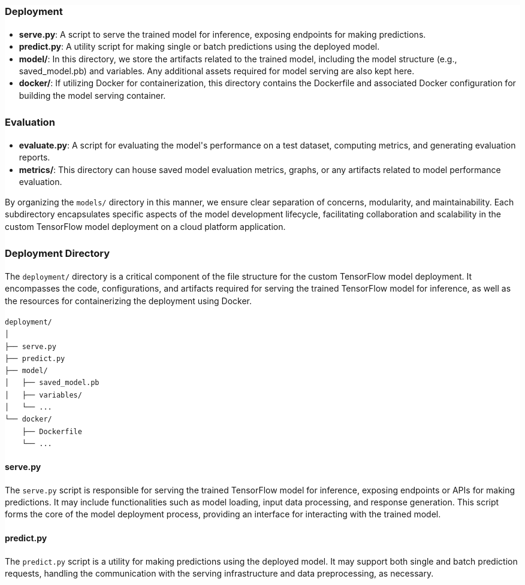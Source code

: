 ### Deployment
- **serve.py**: A script to serve the trained model for inference, exposing endpoints for making predictions.
- **predict.py**: A utility script for making single or batch predictions using the deployed model.
- **model/**: In this directory, we store the artifacts related to the trained model, including the model structure (e.g., saved_model.pb) and variables. Any additional assets required for model serving are also kept here.
- **docker/**: If utilizing Docker for containerization, this directory contains the Dockerfile and associated Docker configuration for building the model serving container.

### Evaluation
- **evaluate.py**: A script for evaluating the model's performance on a test dataset, computing metrics, and generating evaluation reports.
- **metrics/**: This directory can house saved model evaluation metrics, graphs, or any artifacts related to model performance evaluation.

By organizing the `models/` directory in this manner, we ensure clear separation of concerns, modularity, and maintainability. Each subdirectory encapsulates specific aspects of the model development lifecycle, facilitating collaboration and scalability in the custom TensorFlow model deployment on a cloud platform application.

### Deployment Directory

The `deployment/` directory is a critical component of the file structure for the custom TensorFlow model deployment. It encompasses the code, configurations, and artifacts required for serving the trained TensorFlow model for inference, as well as the resources for containerizing the deployment using Docker.

```plaintext
deployment/
│
├── serve.py
├── predict.py
├── model/
│   ├── saved_model.pb
│   ├── variables/
│   └── ...
└── docker/
    ├── Dockerfile
    └── ...
```

#### serve.py
The `serve.py` script is responsible for serving the trained TensorFlow model for inference, exposing endpoints or APIs for making predictions. It may include functionalities such as model loading, input data processing, and response generation. This script forms the core of the model deployment process, providing an interface for interacting with the trained model.

#### predict.py
The `predict.py` script is a utility for making predictions using the deployed model. It may support both single and batch prediction requests, handling the communication with the serving infrastructure and data preprocessing, as necessary.
